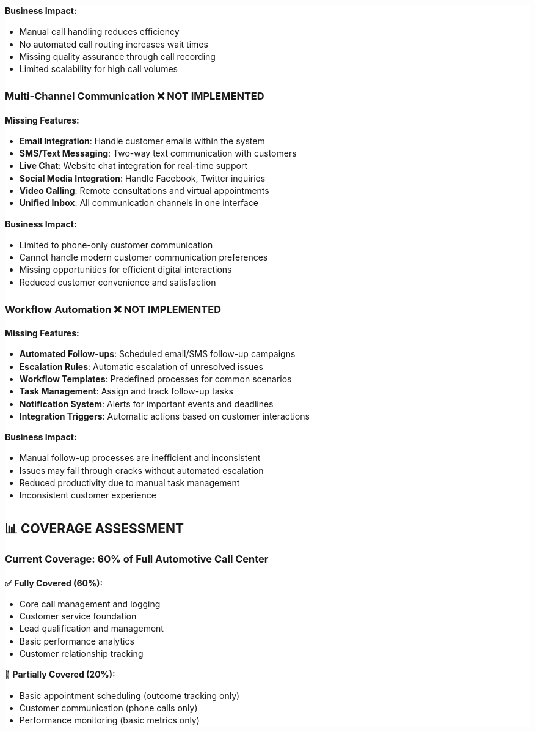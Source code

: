 **Business Impact:**
- Manual call handling reduces efficiency
- No automated call routing increases wait times
- Missing quality assurance through call recording
- Limited scalability for high call volumes

### **Multi-Channel Communication** ❌ **NOT IMPLEMENTED**
**Missing Features:**
- **Email Integration**: Handle customer emails within the system
- **SMS/Text Messaging**: Two-way text communication with customers
- **Live Chat**: Website chat integration for real-time support
- **Social Media Integration**: Handle Facebook, Twitter inquiries
- **Video Calling**: Remote consultations and virtual appointments
- **Unified Inbox**: All communication channels in one interface

**Business Impact:**
- Limited to phone-only customer communication
- Cannot handle modern customer communication preferences
- Missing opportunities for efficient digital interactions
- Reduced customer convenience and satisfaction

### **Workflow Automation** ❌ **NOT IMPLEMENTED**
**Missing Features:**
- **Automated Follow-ups**: Scheduled email/SMS follow-up campaigns
- **Escalation Rules**: Automatic escalation of unresolved issues
- **Workflow Templates**: Predefined processes for common scenarios
- **Task Management**: Assign and track follow-up tasks
- **Notification System**: Alerts for important events and deadlines
- **Integration Triggers**: Automatic actions based on customer interactions

**Business Impact:**
- Manual follow-up processes are inefficient and inconsistent
- Issues may fall through cracks without automated escalation
- Reduced productivity due to manual task management
- Inconsistent customer experience

## 📊 **COVERAGE ASSESSMENT**

### **Current Coverage: 60% of Full Automotive Call Center**

**✅ Fully Covered (60%):**
- Core call management and logging
- Customer service foundation
- Lead qualification and management
- Basic performance analytics
- Customer relationship tracking

**🔄 Partially Covered (20%):**
- Basic appointment scheduling (outcome tracking only)
- Customer communication (phone calls only)
- Performance monitoring (basic metrics only)
